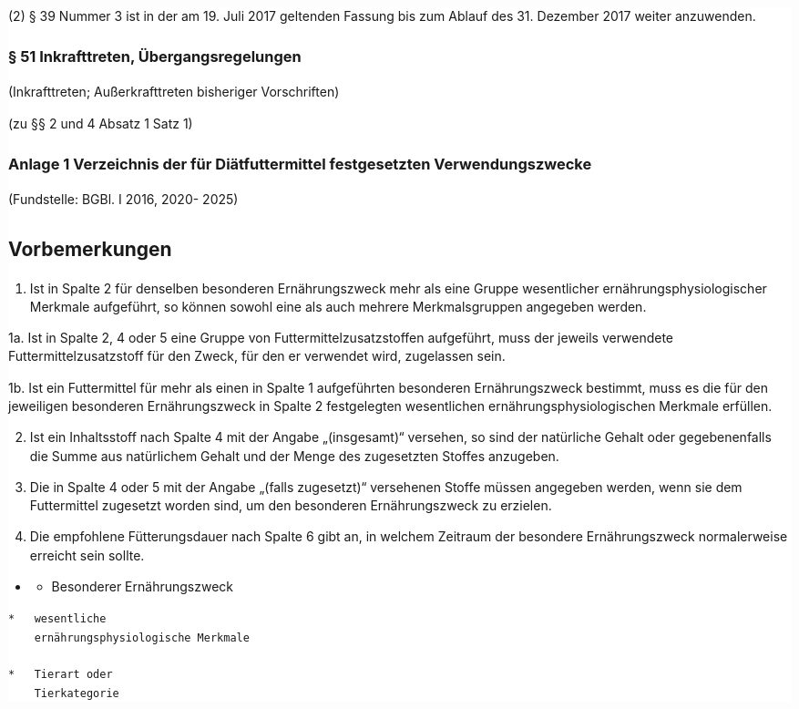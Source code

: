 (2) § 39 Nummer 3 ist in der am 19. Juli 2017 geltenden Fassung bis
zum Ablauf des 31. Dezember 2017 weiter anzuwenden.


### § 51 Inkrafttreten, Übergangsregelungen

(Inkrafttreten; Außerkrafttreten bisheriger Vorschriften)

(zu §§ 2 und 4 Absatz 1 Satz 1)

### Anlage 1 Verzeichnis der für Diätfuttermittel festgesetzten Verwendungszwecke

(Fundstelle: BGBl. I 2016, 2020- 2025)

## Vorbemerkungen


1.  Ist in Spalte 2 für denselben besonderen Ernährungszweck mehr als eine
    Gruppe wesentlicher ernährungsphysiologischer Merkmale aufgeführt, so
    können sowohl eine als auch mehrere Merkmalsgruppen angegeben werden.


1a. Ist in Spalte 2, 4 oder 5 eine Gruppe von Futtermittelzusatzstoffen
    aufgeführt, muss der jeweils verwendete Futtermittelzusatzstoff für
    den Zweck, für den er verwendet wird, zugelassen sein.


1b. Ist ein Futtermittel für mehr als einen in Spalte 1 aufgeführten
    besonderen Ernährungszweck bestimmt, muss es die für den jeweiligen
    besonderen Ernährungszweck in Spalte 2 festgelegten wesentlichen
    ernährungsphysiologischen Merkmale erfüllen.


2.  Ist ein Inhaltsstoff nach Spalte 4 mit der Angabe „(insgesamt)“
    versehen, so sind der natürliche Gehalt oder gegebenenfalls die Summe
    aus natürlichem Gehalt und der Menge des zugesetzten Stoffes
    anzugeben.


3.  Die in Spalte 4 oder 5 mit der Angabe „(falls zugesetzt)“ versehenen
    Stoffe müssen angegeben werden, wenn sie dem Futtermittel zugesetzt
    worden sind, um den besonderen Ernährungszweck zu erzielen.


4.  Die empfohlene Fütterungsdauer nach Spalte 6 gibt an, in welchem
    Zeitraum der besondere Ernährungszweck normalerweise erreicht sein
    sollte.





*    *   Besonderer
        Ernährungszweck

    *   wesentliche
        ernährungsphysiologische Merkmale

    *   Tierart oder
        Tierkategorie
